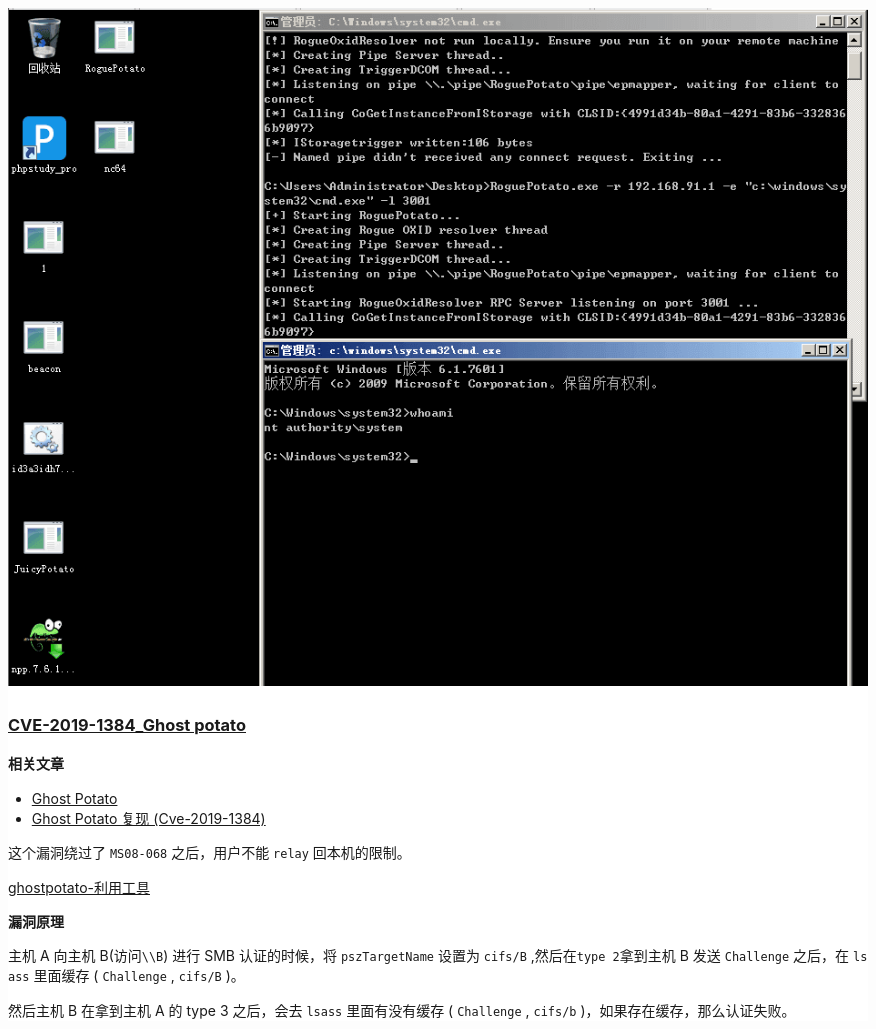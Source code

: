 [![](assets/1698894308-ca75b316f3405dc09a4b151242cbd87e.png)](https://storage.tttang.com/media/attachment/2022/04/24/b4d9d944-83aa-42d2-bcfa-57c09d9c6d73.png)

### [CVE-2019-1384\_Ghost potato](#toc_cve-2019-1384_ghost-potato)

**相关文章**

-   [Ghost Potato](https://shenaniganslabs.io/2019/11/12/Ghost-Potato.html)
-   [Ghost Potato 复现 (Cve-2019-1384)](https://xz.aliyun.com/t/7087)

这个漏洞绕过了 `MS08-068` 之后，用户不能 `relay` 回本机的限制。

[ghostpotato-利用工具](https://shenaniganslabs.io/files/impacket-ghostpotato.zip)

**漏洞原理**

主机 A 向主机 B(访问`\\B`) 进行 SMB 认证的时候，将 `pszTargetName` 设置为 `cifs/B` ,然后在`type 2`拿到主机 B 发送 `Challenge` 之后，在 `lsass` 里面缓存 ( `Challenge` , `cifs/B` )。

然后主机 B 在拿到主机 A 的 type 3 之后，会去 `lsass` 里面有没有缓存 ( `Challenge` , `cifs/b` )，如果存在缓存，那么认证失败。
